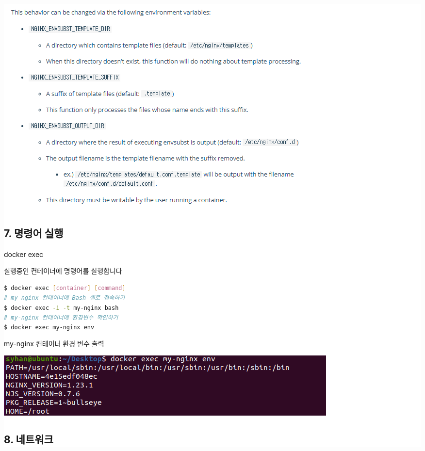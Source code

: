 ![Untitled](image/Untitled%2015.png)

## 7. **명령어 실행**

docker exec

실행중인 컨테이너에 명령어를 실행합니다

```bash
$ docker exec [container] [command]
# my-nginx 컨테이너에 Bash 셸로 접속하기
$ docker exec -i -t my-nginx bash
# my-nginx 컨테이너에 환경변수 확인하기
$ docker exec my-nginx env
```

my-nginx 컨테이너 환경 변수 출력 

![Untitled](image/Untitled%2016.png)

## 8. 네트워크
